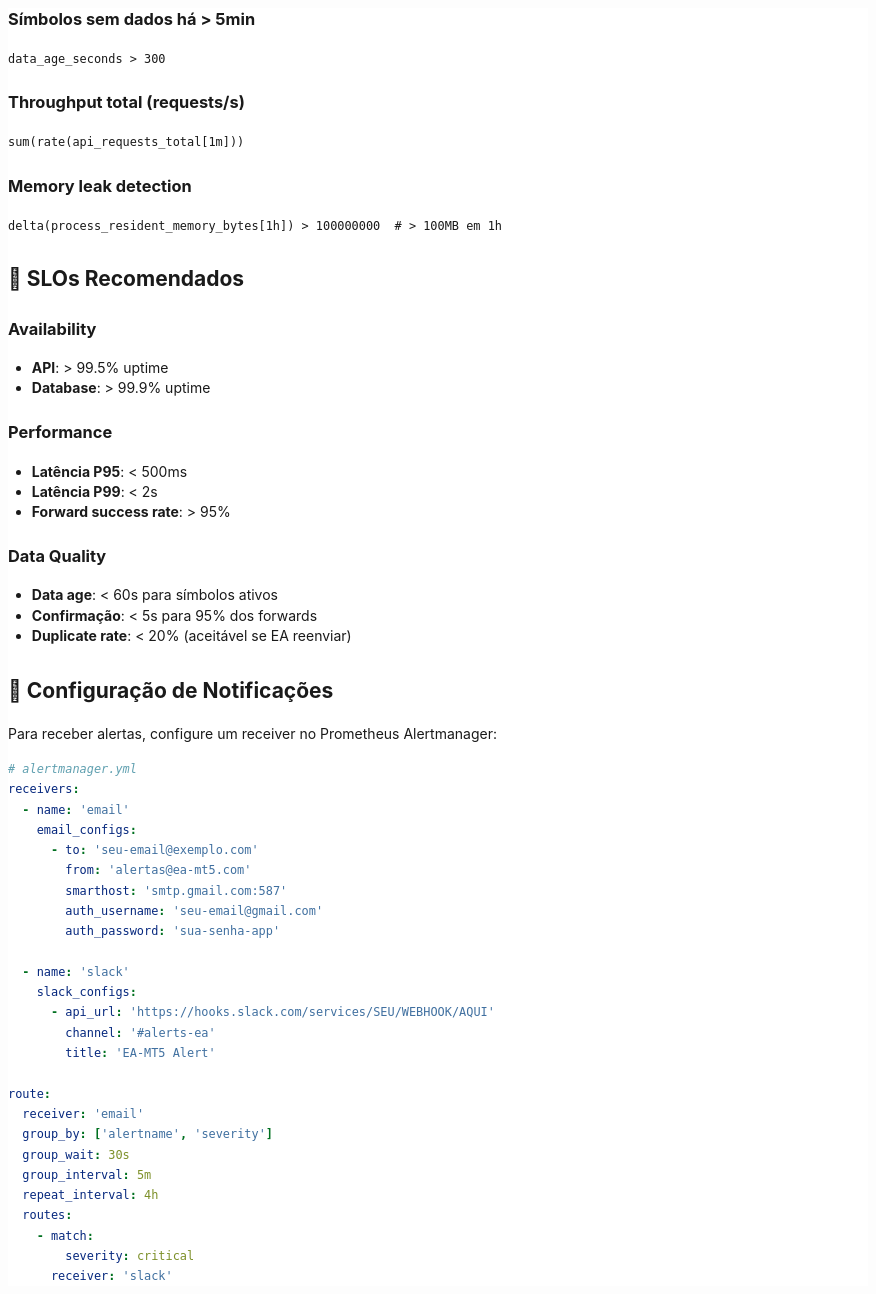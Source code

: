 ### Símbolos sem dados há > 5min
```promql
data_age_seconds > 300
```

### Throughput total (requests/s)
```promql
sum(rate(api_requests_total[1m]))
```

### Memory leak detection
```promql
delta(process_resident_memory_bytes[1h]) > 100000000  # > 100MB em 1h
```

## 🎯 SLOs Recomendados

### Availability
- **API**: > 99.5% uptime
- **Database**: > 99.9% uptime

### Performance
- **Latência P95**: < 500ms
- **Latência P99**: < 2s
- **Forward success rate**: > 95%

### Data Quality
- **Data age**: < 60s para símbolos ativos
- **Confirmação**: < 5s para 95% dos forwards
- **Duplicate rate**: < 20% (aceitável se EA reenviar)

## 🔔 Configuração de Notificações

Para receber alertas, configure um receiver no Prometheus Alertmanager:

```yaml
# alertmanager.yml
receivers:
  - name: 'email'
    email_configs:
      - to: 'seu-email@exemplo.com'
        from: 'alertas@ea-mt5.com'
        smarthost: 'smtp.gmail.com:587'
        auth_username: 'seu-email@gmail.com'
        auth_password: 'sua-senha-app'

  - name: 'slack'
    slack_configs:
      - api_url: 'https://hooks.slack.com/services/SEU/WEBHOOK/AQUI'
        channel: '#alerts-ea'
        title: 'EA-MT5 Alert'

route:
  receiver: 'email'
  group_by: ['alertname', 'severity']
  group_wait: 30s
  group_interval: 5m
  repeat_interval: 4h
  routes:
    - match:
        severity: critical
      receiver: 'slack'
```